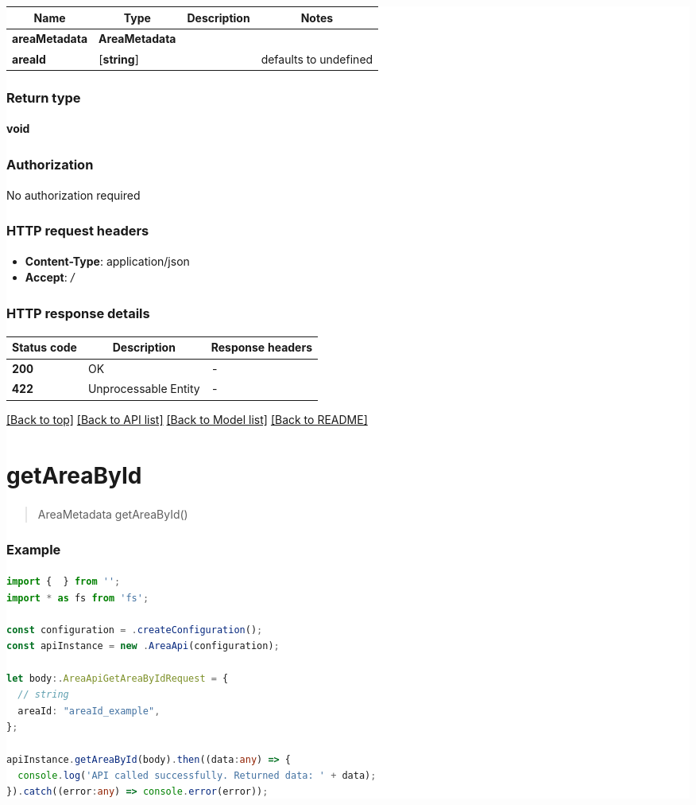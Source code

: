 Name | Type | Description  | Notes
------------- | ------------- | ------------- | -------------
 **areaMetadata** | **AreaMetadata**|  |
 **areaId** | [**string**] |  | defaults to undefined


### Return type

**void**

### Authorization

No authorization required

### HTTP request headers

 - **Content-Type**: application/json
 - **Accept**: */*


### HTTP response details
| Status code | Description | Response headers |
|-------------|-------------|------------------|
**200** | OK |  -  |
**422** | Unprocessable Entity |  -  |

[[Back to top]](#) [[Back to API list]](README.md#documentation-for-api-endpoints) [[Back to Model list]](README.md#documentation-for-models) [[Back to README]](README.md)

# **getAreaById**
> AreaMetadata getAreaById()


### Example


```typescript
import {  } from '';
import * as fs from 'fs';

const configuration = .createConfiguration();
const apiInstance = new .AreaApi(configuration);

let body:.AreaApiGetAreaByIdRequest = {
  // string
  areaId: "areaId_example",
};

apiInstance.getAreaById(body).then((data:any) => {
  console.log('API called successfully. Returned data: ' + data);
}).catch((error:any) => console.error(error));
```

